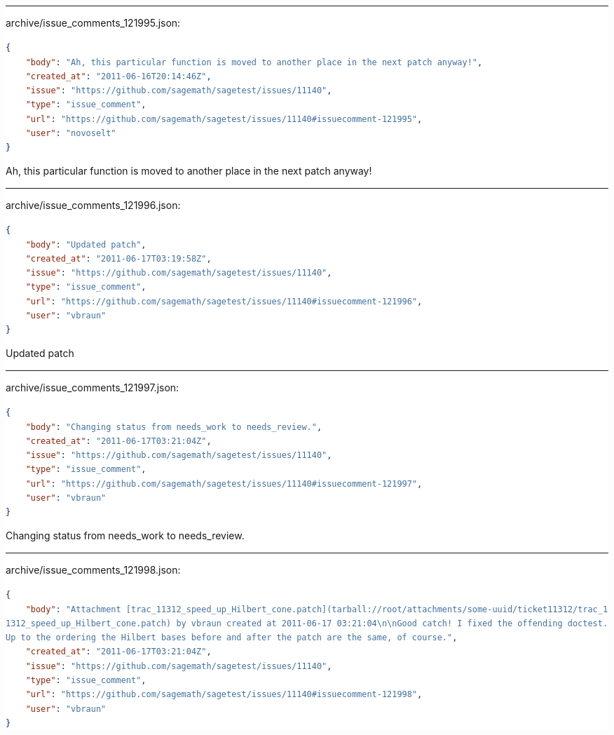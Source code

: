 
---

archive/issue_comments_121995.json:
```json
{
    "body": "Ah, this particular function is moved to another place in the next patch anyway!",
    "created_at": "2011-06-16T20:14:46Z",
    "issue": "https://github.com/sagemath/sagetest/issues/11140",
    "type": "issue_comment",
    "url": "https://github.com/sagemath/sagetest/issues/11140#issuecomment-121995",
    "user": "novoselt"
}
```

Ah, this particular function is moved to another place in the next patch anyway!



---

archive/issue_comments_121996.json:
```json
{
    "body": "Updated patch",
    "created_at": "2011-06-17T03:19:58Z",
    "issue": "https://github.com/sagemath/sagetest/issues/11140",
    "type": "issue_comment",
    "url": "https://github.com/sagemath/sagetest/issues/11140#issuecomment-121996",
    "user": "vbraun"
}
```

Updated patch



---

archive/issue_comments_121997.json:
```json
{
    "body": "Changing status from needs_work to needs_review.",
    "created_at": "2011-06-17T03:21:04Z",
    "issue": "https://github.com/sagemath/sagetest/issues/11140",
    "type": "issue_comment",
    "url": "https://github.com/sagemath/sagetest/issues/11140#issuecomment-121997",
    "user": "vbraun"
}
```

Changing status from needs_work to needs_review.



---

archive/issue_comments_121998.json:
```json
{
    "body": "Attachment [trac_11312_speed_up_Hilbert_cone.patch](tarball://root/attachments/some-uuid/ticket11312/trac_11312_speed_up_Hilbert_cone.patch) by vbraun created at 2011-06-17 03:21:04\n\nGood catch! I fixed the offending doctest. Up to the ordering the Hilbert bases before and after the patch are the same, of course.",
    "created_at": "2011-06-17T03:21:04Z",
    "issue": "https://github.com/sagemath/sagetest/issues/11140",
    "type": "issue_comment",
    "url": "https://github.com/sagemath/sagetest/issues/11140#issuecomment-121998",
    "user": "vbraun"
}
```
